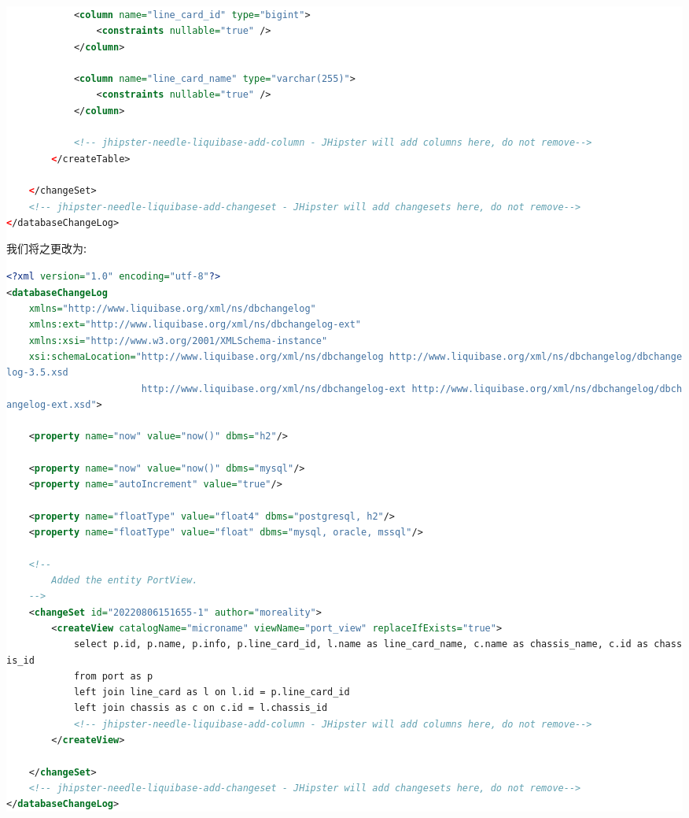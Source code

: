 ```xml
            <column name="line_card_id" type="bigint">
                <constraints nullable="true" />
            </column>

            <column name="line_card_name" type="varchar(255)">
                <constraints nullable="true" />
            </column>

            <!-- jhipster-needle-liquibase-add-column - JHipster will add columns here, do not remove-->
        </createTable>
        
    </changeSet>
    <!-- jhipster-needle-liquibase-add-changeset - JHipster will add changesets here, do not remove-->
</databaseChangeLog>
```

我们将之更改为: 

```xml
<?xml version="1.0" encoding="utf-8"?>
<databaseChangeLog
    xmlns="http://www.liquibase.org/xml/ns/dbchangelog"
    xmlns:ext="http://www.liquibase.org/xml/ns/dbchangelog-ext"
    xmlns:xsi="http://www.w3.org/2001/XMLSchema-instance"
    xsi:schemaLocation="http://www.liquibase.org/xml/ns/dbchangelog http://www.liquibase.org/xml/ns/dbchangelog/dbchangelog-3.5.xsd
                        http://www.liquibase.org/xml/ns/dbchangelog-ext http://www.liquibase.org/xml/ns/dbchangelog/dbchangelog-ext.xsd">

    <property name="now" value="now()" dbms="h2"/>

    <property name="now" value="now()" dbms="mysql"/>
    <property name="autoIncrement" value="true"/>

    <property name="floatType" value="float4" dbms="postgresql, h2"/>
    <property name="floatType" value="float" dbms="mysql, oracle, mssql"/>

    <!--
        Added the entity PortView.
    -->
    <changeSet id="20220806151655-1" author="moreality">
        <createView catalogName="microname" viewName="port_view" replaceIfExists="true">
            select p.id, p.name, p.info, p.line_card_id, l.name as line_card_name, c.name as chassis_name, c.id as chassis_id
            from port as p
            left join line_card as l on l.id = p.line_card_id
            left join chassis as c on c.id = l.chassis_id
            <!-- jhipster-needle-liquibase-add-column - JHipster will add columns here, do not remove-->
        </createView>

    </changeSet>
    <!-- jhipster-needle-liquibase-add-changeset - JHipster will add changesets here, do not remove-->
</databaseChangeLog>
```
